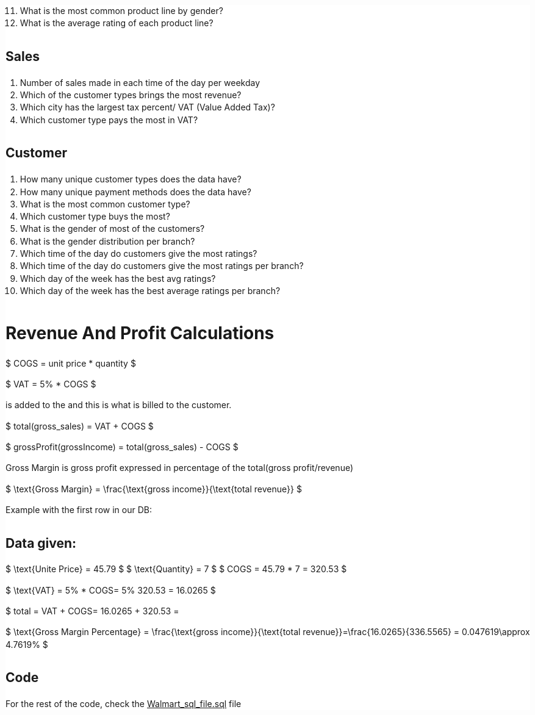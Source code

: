 11. What is the most common product line by gender?
12. What is the average rating of each product line?
## Sales
1. Number of sales made in each time of the day per weekday
2. Which of the customer types brings the most revenue?
3. Which city has the largest tax percent/ VAT (Value Added Tax)?
4. Which customer type pays the most in VAT?
## Customer
1. How many unique customer types does the data have?
2. How many unique payment methods does the data have?
3. What is the most common customer type?
4. Which customer type buys the most?
5. What is the gender of most of the customers?
6. What is the gender distribution per branch?
7. Which time of the day do customers give the most ratings?
8. Which time of the day do customers give the most ratings per branch?
9. Which day of the week has the best avg ratings?
10. Which day of the week has the best average ratings per branch?

# Revenue And Profit Calculations
$ COGS = unit price * quantity $

$ VAT = 5% * COGS $

 is added to the 
 and this is what is billed to the customer.

$ total(gross_sales) = VAT + COGS $

$ grossProfit(grossIncome) = total(gross_sales) - COGS $

Gross Margin is gross profit expressed in percentage of the total(gross profit/revenue)

$ \text{Gross Margin} = \frac{\text{gross income}}{\text{total revenue}} $

Example with the first row in our DB:

## Data given:

$ \text{Unite Price} = 45.79 $
$ \text{Quantity} = 7 $
$ COGS = 45.79 * 7 = 320.53 $

$ \text{VAT} = 5% * COGS\= 5% 320.53 = 16.0265 $

$ total = VAT + COGS\= 16.0265 + 320.53 = 

$ \text{Gross Margin Percentage} = \frac{\text{gross income}}{\text{total revenue}}\=\frac{16.0265}{336.5565} = 0.047619\\approx 4.7619% $

## Code
For the rest of the code, check the  [Walmart_sql_file.sql](https://github.com/Sopan45/Walmart_Sales_Analysis/blob/main/Walmart_sql_file.sql) file
